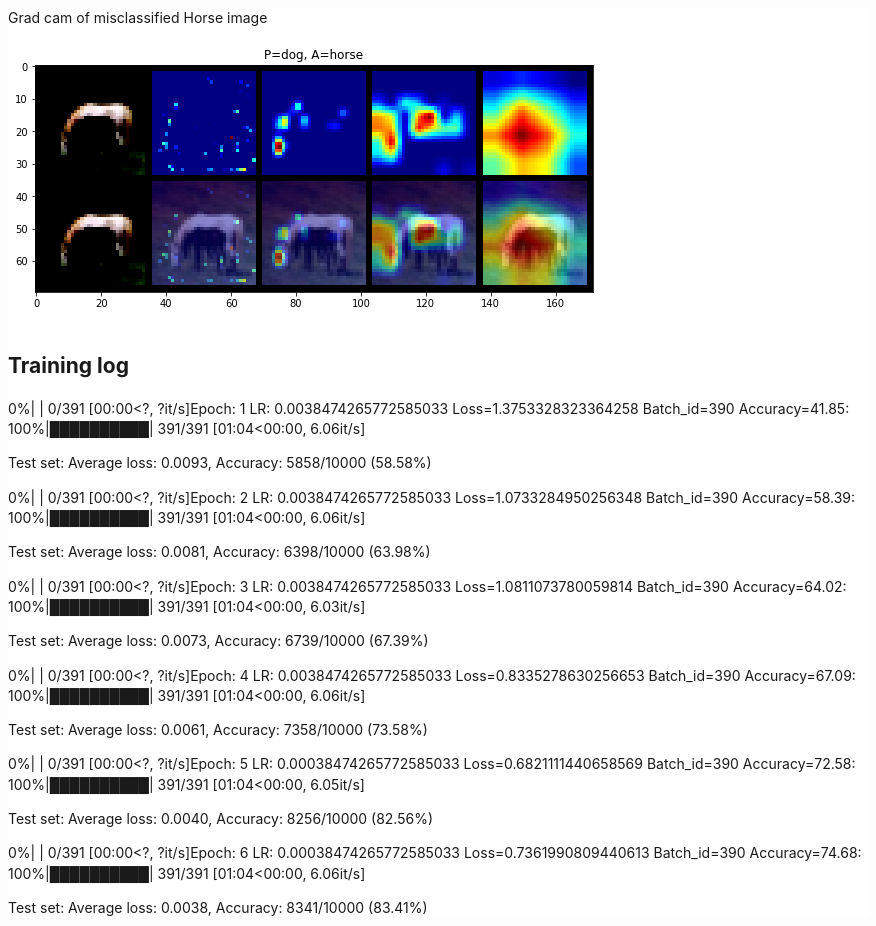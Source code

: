 Grad cam of misclassified Horse image

![Grad cam of misclassified Horse image](images/gradcam_horse.png)

## Training log


  0%|          | 0/391 [00:00<?, ?it/s]Epoch: 1 LR: 0.0038474265772585033
Loss=1.3753328323364258 Batch_id=390 Accuracy=41.85: 100%|██████████| 391/391 [01:04<00:00,  6.06it/s]

Test set: Average loss: 0.0093, Accuracy: 5858/10000 (58.58%)

  0%|          | 0/391 [00:00<?, ?it/s]Epoch: 2 LR: 0.0038474265772585033
Loss=1.0733284950256348 Batch_id=390 Accuracy=58.39: 100%|██████████| 391/391 [01:04<00:00,  6.06it/s]

Test set: Average loss: 0.0081, Accuracy: 6398/10000 (63.98%)

  0%|          | 0/391 [00:00<?, ?it/s]Epoch: 3 LR: 0.0038474265772585033
Loss=1.0811073780059814 Batch_id=390 Accuracy=64.02: 100%|██████████| 391/391 [01:04<00:00,  6.03it/s]

Test set: Average loss: 0.0073, Accuracy: 6739/10000 (67.39%)

  0%|          | 0/391 [00:00<?, ?it/s]Epoch: 4 LR: 0.0038474265772585033
Loss=0.8335278630256653 Batch_id=390 Accuracy=67.09: 100%|██████████| 391/391 [01:04<00:00,  6.06it/s]

Test set: Average loss: 0.0061, Accuracy: 7358/10000 (73.58%)

  0%|          | 0/391 [00:00<?, ?it/s]Epoch: 5 LR: 0.00038474265772585033
Loss=0.6821111440658569 Batch_id=390 Accuracy=72.58: 100%|██████████| 391/391 [01:04<00:00,  6.05it/s]

Test set: Average loss: 0.0040, Accuracy: 8256/10000 (82.56%)

  0%|          | 0/391 [00:00<?, ?it/s]Epoch: 6 LR: 0.00038474265772585033
Loss=0.7361990809440613 Batch_id=390 Accuracy=74.68: 100%|██████████| 391/391 [01:04<00:00,  6.06it/s]

Test set: Average loss: 0.0038, Accuracy: 8341/10000 (83.41%)
